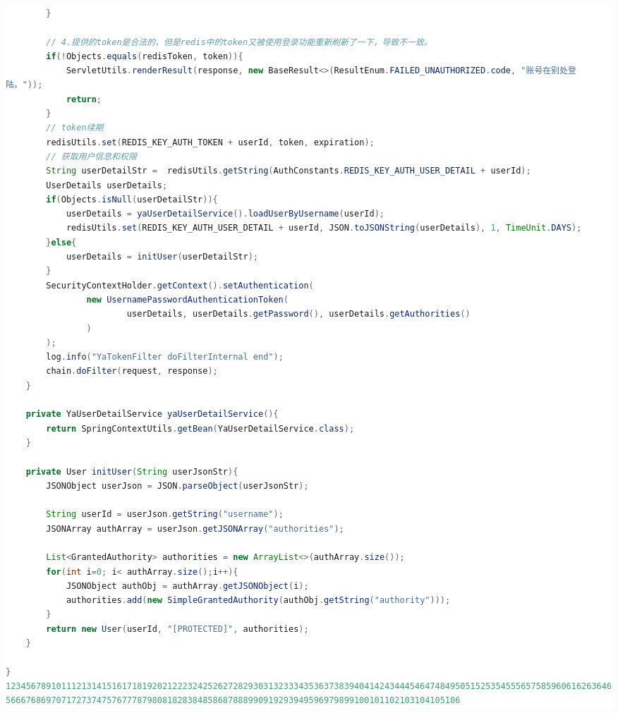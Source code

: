 ```java
        }

        // 4.提供的token是合法的，但是redis中的token又被使用登录功能重新刷新了一下，导致不一致。
        if(!Objects.equals(redisToken, token)){
            ServletUtils.renderResult(response, new BaseResult<>(ResultEnum.FAILED_UNAUTHORIZED.code, "账号在别处登陆。"));
            return;
        }
        // token续期
        redisUtils.set(REDIS_KEY_AUTH_TOKEN + userId, token, expiration);
        // 获取用户信息和权限
        String userDetailStr =  redisUtils.getString(AuthConstants.REDIS_KEY_AUTH_USER_DETAIL + userId);
        UserDetails userDetails;
        if(Objects.isNull(userDetailStr)){
            userDetails = yaUserDetailService().loadUserByUsername(userId);
            redisUtils.set(REDIS_KEY_AUTH_USER_DETAIL + userId, JSON.toJSONString(userDetails), 1, TimeUnit.DAYS);
        }else{
            userDetails = initUser(userDetailStr);
        }
        SecurityContextHolder.getContext().setAuthentication(
                new UsernamePasswordAuthenticationToken(
                        userDetails, userDetails.getPassword(), userDetails.getAuthorities()
                )
        );
        log.info("YaTokenFilter doFilterInternal end");
        chain.doFilter(request, response);
    }

    private YaUserDetailService yaUserDetailService(){
        return SpringContextUtils.getBean(YaUserDetailService.class);
    }

    private User initUser(String userJsonStr){
        JSONObject userJson = JSON.parseObject(userJsonStr);

        String userId = userJson.getString("username");
        JSONArray authArray = userJson.getJSONArray("authorities");

        List<GrantedAuthority> authorities = new ArrayList<>(authArray.size());
        for(int i=0; i< authArray.size();i++){
            JSONObject authObj = authArray.getJSONObject(i);
            authorities.add(new SimpleGrantedAuthority(authObj.getString("authority")));
        }
        return new User(userId, "[PROTECTED]", authorities);
    }

}
123456789101112131415161718192021222324252627282930313233343536373839404142434445464748495051525354555657585960616263646566676869707172737475767778798081828384858687888990919293949596979899100101102103104105106
```
